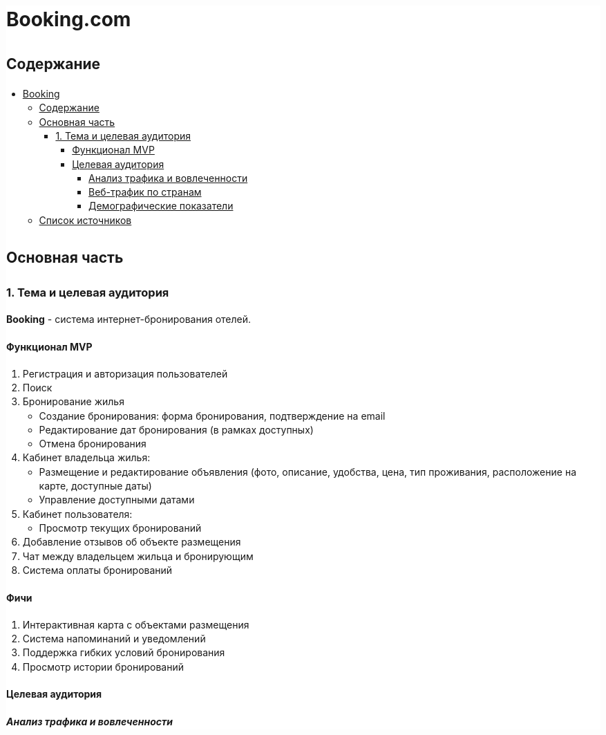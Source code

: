 # Booking.com

## Содержание

- [Booking](#booking)
  - [Содержание](#содержание)
  - [Основная часть](#основная-часть)
    - [1. Тема и целевая аудитория](#1-тема-и-целевая-аудитория)
      - [Функционал MVP](#функционал-mvp)
      - [Целевая аудитория](#целевая-аудитория)
        - [Анализ трафика и вовлеченности](#анализ-трафика-и-вовлеченности)
        - [Веб-трафик по странам](#веб-трафик-по-странам)
        - [Демографические показатели](#демографические-показатели)
  - [Список источников](#список-источников)

## Основная часть

### 1. Тема и целевая аудитория

**Booking** - система интернет-бронирования отелей.

#### Функционал MVP

1. Регистрация и авторизация пользователей
2. Поиск
3. Бронирование жилья
    - Создание бронирования: форма бронирования, подтверждение на email
    - Редактирование дат бронирования (в рамках доступных)
    - Отмена бронирования
4. Кабинет владельца жилья: 
    - Размещение и редактирование объявления (фото, описание, удобства, цена, тип проживания, раcположение на карте, доступные даты)
    - Управление доступными датами
5. Кабинет пользователя:
    - Просмотр текущих бронирований
6. Добавление отзывов об объекте размещения
7. Чат между владельцем жильца и бронирующим
8. Система оплаты бронирований

#### Фичи

1. Интерактивная карта с объектами размещения
2. Система напоминаний и уведомлений
3. Поддержка гибких условий бронирования
4. Просмотр истории бронирований

#### Целевая аудитория

##### Анализ трафика и вовлеченности
